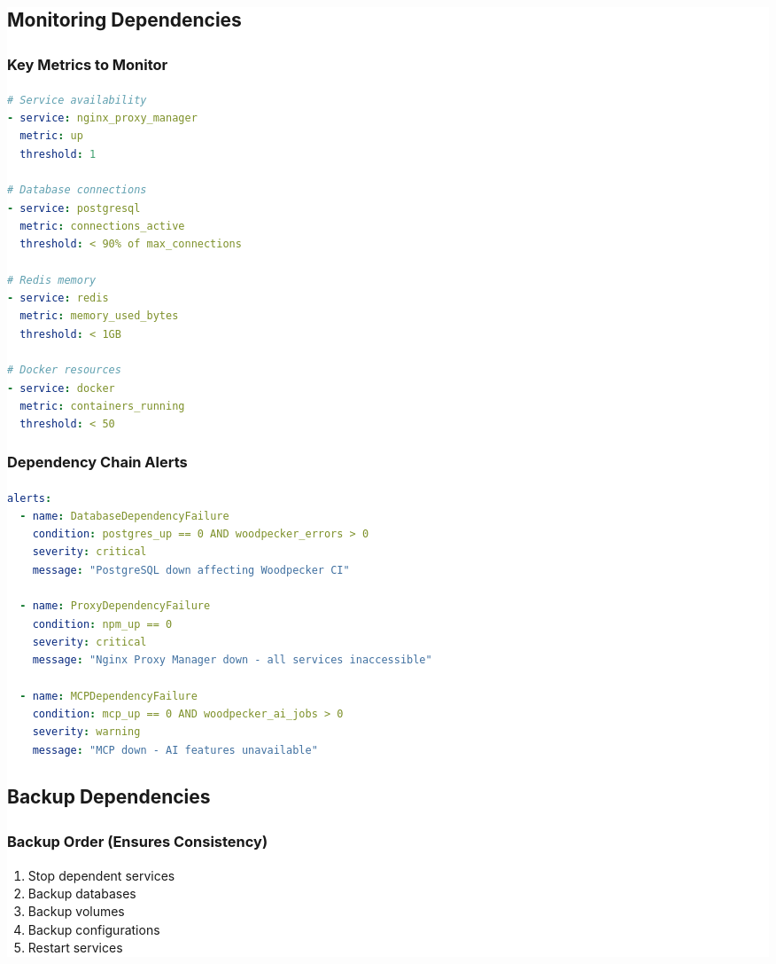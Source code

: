 ## Monitoring Dependencies

### Key Metrics to Monitor
```yaml
# Service availability
- service: nginx_proxy_manager
  metric: up
  threshold: 1
  
# Database connections
- service: postgresql
  metric: connections_active
  threshold: < 90% of max_connections
  
# Redis memory
- service: redis
  metric: memory_used_bytes
  threshold: < 1GB
  
# Docker resources
- service: docker
  metric: containers_running
  threshold: < 50
```

### Dependency Chain Alerts
```yaml
alerts:
  - name: DatabaseDependencyFailure
    condition: postgres_up == 0 AND woodpecker_errors > 0
    severity: critical
    message: "PostgreSQL down affecting Woodpecker CI"
    
  - name: ProxyDependencyFailure
    condition: npm_up == 0
    severity: critical
    message: "Nginx Proxy Manager down - all services inaccessible"
    
  - name: MCPDependencyFailure
    condition: mcp_up == 0 AND woodpecker_ai_jobs > 0
    severity: warning
    message: "MCP down - AI features unavailable"
```

## Backup Dependencies

### Backup Order (Ensures Consistency)
1. Stop dependent services
2. Backup databases
3. Backup volumes
4. Backup configurations
5. Restart services
